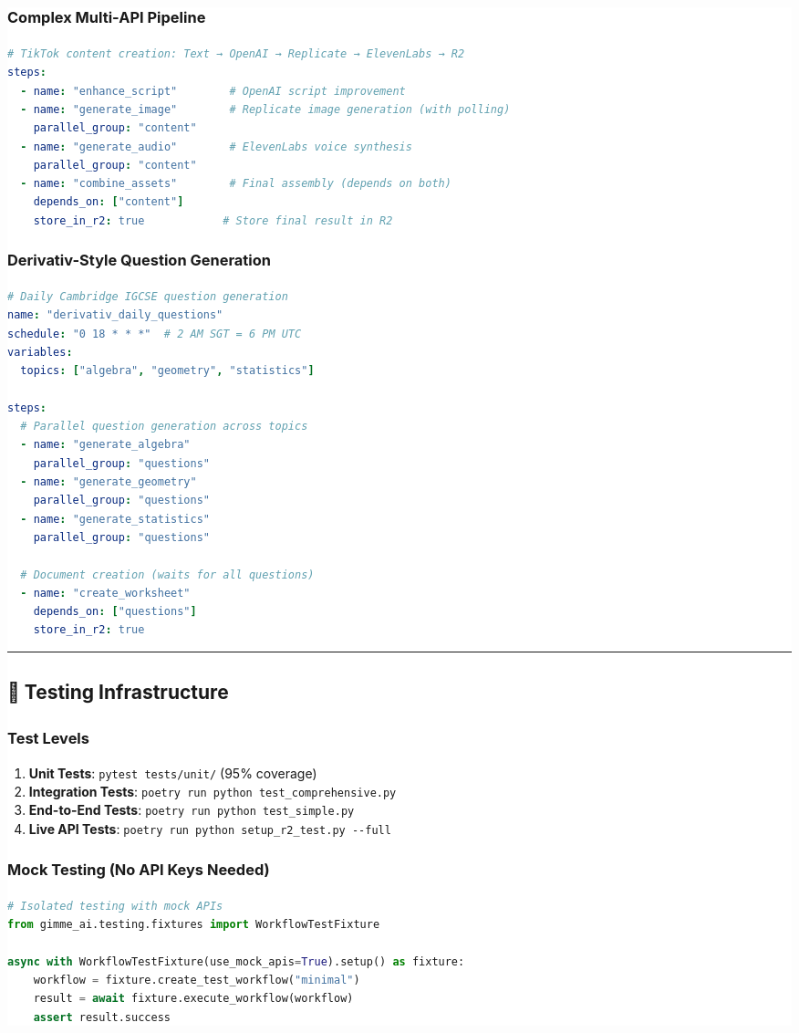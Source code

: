 ### Complex Multi-API Pipeline
```yaml
# TikTok content creation: Text → OpenAI → Replicate → ElevenLabs → R2
steps:
  - name: "enhance_script"        # OpenAI script improvement
  - name: "generate_image"        # Replicate image generation (with polling)
    parallel_group: "content"
  - name: "generate_audio"        # ElevenLabs voice synthesis  
    parallel_group: "content"
  - name: "combine_assets"        # Final assembly (depends on both)
    depends_on: ["content"]
    store_in_r2: true            # Store final result in R2
```

### Derivativ-Style Question Generation
```yaml
# Daily Cambridge IGCSE question generation
name: "derivativ_daily_questions"
schedule: "0 18 * * *"  # 2 AM SGT = 6 PM UTC
variables:
  topics: ["algebra", "geometry", "statistics"]
  
steps:
  # Parallel question generation across topics
  - name: "generate_algebra"
    parallel_group: "questions"
  - name: "generate_geometry" 
    parallel_group: "questions"
  - name: "generate_statistics"
    parallel_group: "questions"
    
  # Document creation (waits for all questions)
  - name: "create_worksheet"
    depends_on: ["questions"]
    store_in_r2: true
```

---

## 🧪 **Testing Infrastructure**

### Test Levels
1. **Unit Tests**: `pytest tests/unit/` (95% coverage)
2. **Integration Tests**: `poetry run python test_comprehensive.py`
3. **End-to-End Tests**: `poetry run python test_simple.py`
4. **Live API Tests**: `poetry run python setup_r2_test.py --full`

### Mock Testing (No API Keys Needed)
```python
# Isolated testing with mock APIs
from gimme_ai.testing.fixtures import WorkflowTestFixture

async with WorkflowTestFixture(use_mock_apis=True).setup() as fixture:
    workflow = fixture.create_test_workflow("minimal")
    result = await fixture.execute_workflow(workflow)
    assert result.success
```
